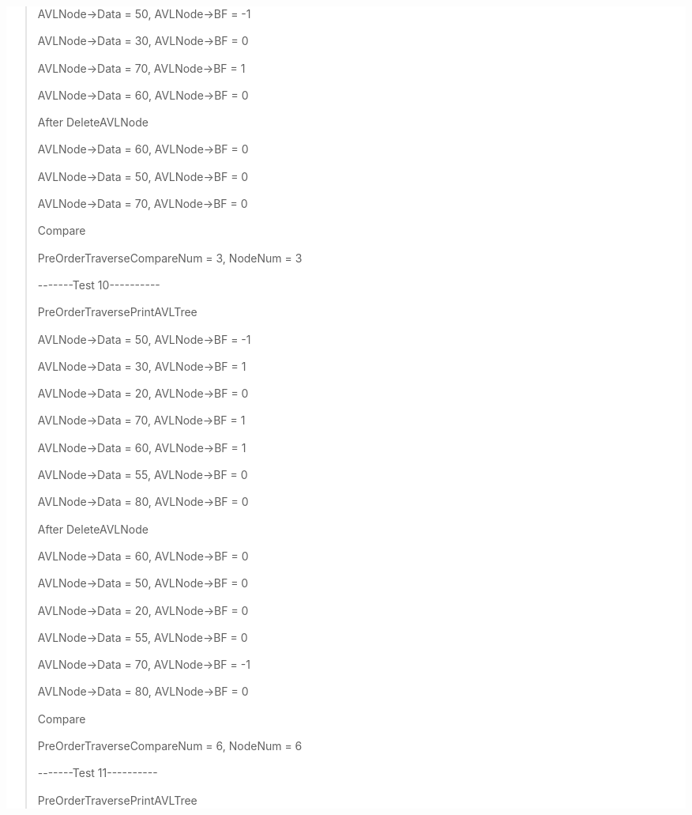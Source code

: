 >
> AVLNode->Data = 50, AVLNode->BF = -1
>
> AVLNode->Data = 30, AVLNode->BF = 0
>
> AVLNode->Data = 70, AVLNode->BF = 1
>
> AVLNode->Data = 60, AVLNode->BF = 0
>
> After DeleteAVLNode
>
> AVLNode->Data = 60, AVLNode->BF = 0
>
> AVLNode->Data = 50, AVLNode->BF = 0
>
> AVLNode->Data = 70, AVLNode->BF = 0
>
> Compare
>
> PreOrderTraverseCompareNum = 3, NodeNum = 3
>
>  
>
> -------Test 10----------
>
> PreOrderTraversePrintAVLTree
>
> AVLNode->Data = 50, AVLNode->BF = -1
>
> AVLNode->Data = 30, AVLNode->BF = 1
>
> AVLNode->Data = 20, AVLNode->BF = 0
>
> AVLNode->Data = 70, AVLNode->BF = 1
>
> AVLNode->Data = 60, AVLNode->BF = 1
>
> AVLNode->Data = 55, AVLNode->BF = 0
>
> AVLNode->Data = 80, AVLNode->BF = 0
>
> After DeleteAVLNode
>
> AVLNode->Data = 60, AVLNode->BF = 0
>
> AVLNode->Data = 50, AVLNode->BF = 0
>
> AVLNode->Data = 20, AVLNode->BF = 0
>
> AVLNode->Data = 55, AVLNode->BF = 0
>
> AVLNode->Data = 70, AVLNode->BF = -1
>
> AVLNode->Data = 80, AVLNode->BF = 0
>
> Compare
>
> PreOrderTraverseCompareNum = 6, NodeNum = 6
>
>  
>
> -------Test 11----------
>
> PreOrderTraversePrintAVLTree